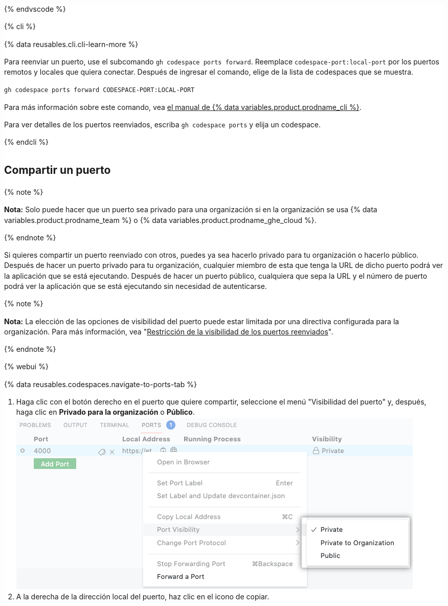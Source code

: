 {% endvscode %}


{% cli %}

{% data reusables.cli.cli-learn-more %}

Para reenviar un puerto, use el subcomando `gh codespace ports forward`. Reemplace `codespace-port:local-port` por los puertos remotos y locales que quiera conectar. Después de ingresar el comando, elige de la lista de codespaces que se muestra.

```shell
gh codespace ports forward CODESPACE-PORT:LOCAL-PORT
```

Para más información sobre este comando, vea [el manual de {% data variables.product.prodname_cli %}](https://cli.github.com/manual/gh_codespace_ports_forward).

Para ver detalles de los puertos reenviados, escriba `gh codespace ports` y elija un codespace.

{% endcli %}

## Compartir un puerto

{% note %}

**Nota:** Solo puede hacer que un puerto sea privado para una organización si en la organización se usa {% data variables.product.prodname_team %} o {% data variables.product.prodname_ghe_cloud %}.

{% endnote %}

Si quieres compartir un puerto reenviado con otros, puedes ya sea hacerlo privado para tu organización o hacerlo público. Después de hacer un puerto privado para tu organización, cualquier miembro de esta que tenga la URL de dicho puerto podrá ver la aplicación que se está ejecutando. Después de hacer un puerto público, cualquiera que sepa la URL y el número de puerto podrá ver la aplicación que se está ejecutando sin necesidad de autenticarse.

{% note %}

**Nota:** La elección de las opciones de visibilidad del puerto puede estar limitada por una directiva configurada para la organización. Para más información, vea "[Restricción de la visibilidad de los puertos reenviados](/codespaces/managing-codespaces-for-your-organization/restricting-the-visibility-of-forwarded-ports)".

{% endnote %}

{% webui %}

{% data reusables.codespaces.navigate-to-ports-tab %}
1. Haga clic con el botón derecho en el puerto que quiere compartir, seleccione el menú "Visibilidad del puerto" y, después, haga clic en **Privado para la organización** o **Público**.
  ![Opción para seleccionar la visibilidad del puerto en el menú contextual](/assets/images/help/codespaces/make-public-option.png)
1. A la derecha de la dirección local del puerto, haz clic en el icono de copiar.